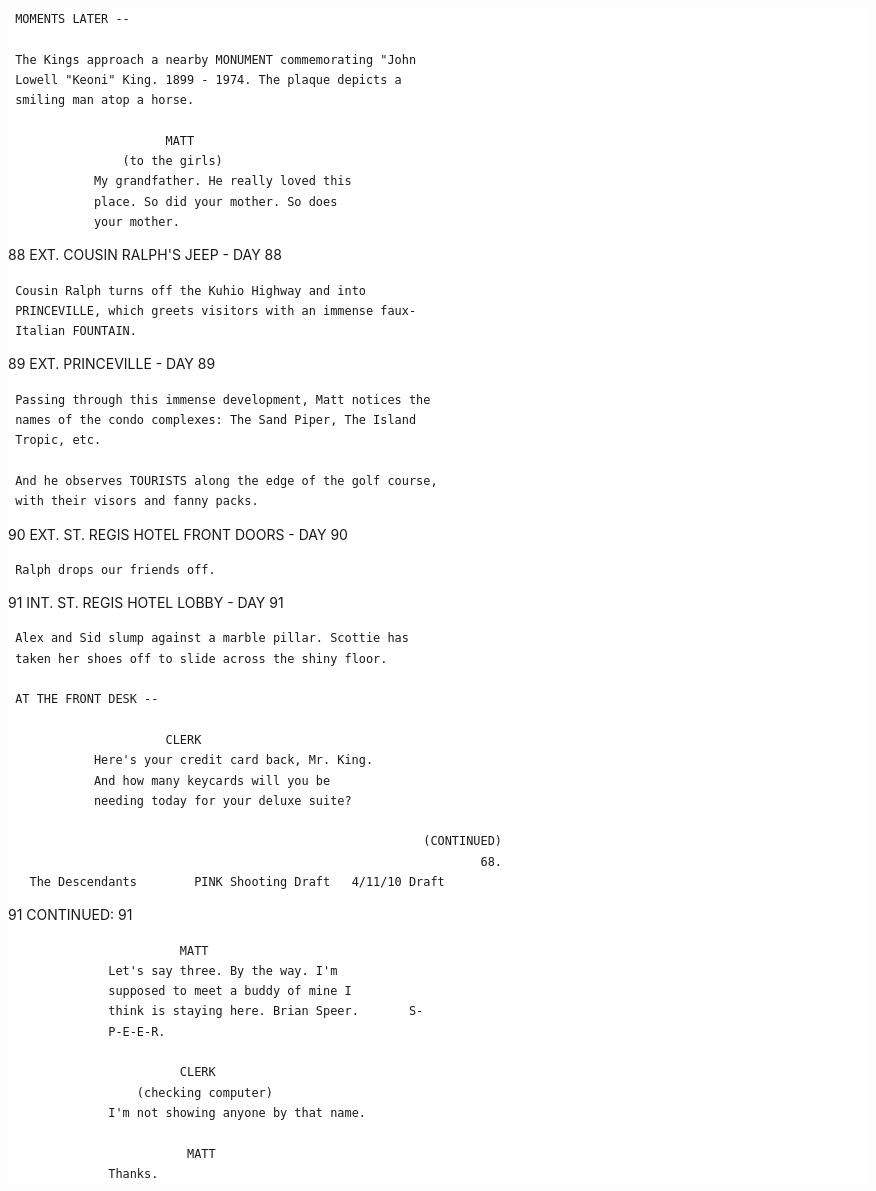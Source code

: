      MOMENTS LATER --

     The Kings approach a nearby MONUMENT commemorating "John
     Lowell "Keoni" King. 1899 - 1974. The plaque depicts a
     smiling man atop a horse.

                          MATT
                    (to the girls)
                My grandfather. He really loved this
                place. So did your mother. So does
                your mother.

88   EXT. COUSIN RALPH'S JEEP - DAY                                       88

     Cousin Ralph turns off the Kuhio Highway and into
     PRINCEVILLE, which greets visitors with an immense faux-
     Italian FOUNTAIN.

89   EXT. PRINCEVILLE - DAY                                               89

     Passing through this immense development, Matt notices the
     names of the condo complexes: The Sand Piper, The Island
     Tropic, etc.

     And he observes TOURISTS along the edge of the golf course,
     with their visors and fanny packs.

90   EXT. ST. REGIS HOTEL FRONT DOORS - DAY                               90

     Ralph drops our friends off.

91   INT. ST. REGIS HOTEL LOBBY - DAY                                     91

     Alex and Sid slump against a marble pillar. Scottie has
     taken her shoes off to slide across the shiny floor.

     AT THE FRONT DESK --

                          CLERK
                Here's your credit card back, Mr. King.
                And how many keycards will you be
                needing today for your deluxe suite?

                                                              (CONTINUED)
                                                                      68.
       The Descendants        PINK Shooting Draft   4/11/10 Draft
91   CONTINUED:                                                             91

                            MATT
                  Let's say three. By the way. I'm
                  supposed to meet a buddy of mine I
                  think is staying here. Brian Speer.       S-
                  P-E-E-R.

                            CLERK
                      (checking computer)
                  I'm not showing anyone by that name.

                             MATT
                  Thanks.
